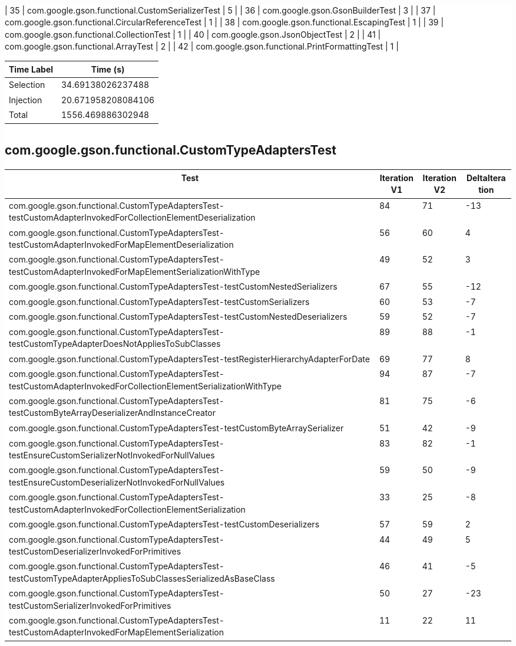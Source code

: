 | 35 | com.google.gson.functional.CustomSerializerTest | 5 |
| 36 | com.google.gson.GsonBuilderTest | 3 |
| 37 | com.google.gson.functional.CircularReferenceTest | 1 |
| 38 | com.google.gson.functional.EscapingTest | 1 |
| 39 | com.google.gson.functional.CollectionTest | 1 |
| 40 | com.google.gson.JsonObjectTest | 2 |
| 41 | com.google.gson.functional.ArrayTest | 2 |
| 42 | com.google.gson.functional.PrintFormattingTest | 1 |



| Time Label | Time (s) |
| --- | --- |
| Selection | 34.69138026237488 |
| Injection | 20.671958208084106 |
| Total | 1556.469886302948 |
## com.google.gson.functional.CustomTypeAdaptersTest

| Test | IterationV1 | IterationV2 | DeltaIteration |
| --- | --- | --- | --- |
| com.google.gson.functional.CustomTypeAdaptersTest-testCustomAdapterInvokedForCollectionElementDeserialization | 84 | 71 | -13 |
| com.google.gson.functional.CustomTypeAdaptersTest-testCustomAdapterInvokedForMapElementDeserialization | 56 | 60 | 4 |
| com.google.gson.functional.CustomTypeAdaptersTest-testCustomAdapterInvokedForMapElementSerializationWithType | 49 | 52 | 3 |
| com.google.gson.functional.CustomTypeAdaptersTest-testCustomNestedSerializers | 67 | 55 | -12 |
| com.google.gson.functional.CustomTypeAdaptersTest-testCustomSerializers | 60 | 53 | -7 |
| com.google.gson.functional.CustomTypeAdaptersTest-testCustomNestedDeserializers | 59 | 52 | -7 |
| com.google.gson.functional.CustomTypeAdaptersTest-testCustomTypeAdapterDoesNotAppliesToSubClasses | 89 | 88 | -1 |
| com.google.gson.functional.CustomTypeAdaptersTest-testRegisterHierarchyAdapterForDate | 69 | 77 | 8 |
| com.google.gson.functional.CustomTypeAdaptersTest-testCustomAdapterInvokedForCollectionElementSerializationWithType | 94 | 87 | -7 |
| com.google.gson.functional.CustomTypeAdaptersTest-testCustomByteArrayDeserializerAndInstanceCreator | 81 | 75 | -6 |
| com.google.gson.functional.CustomTypeAdaptersTest-testCustomByteArraySerializer | 51 | 42 | -9 |
| com.google.gson.functional.CustomTypeAdaptersTest-testEnsureCustomSerializerNotInvokedForNullValues | 83 | 82 | -1 |
| com.google.gson.functional.CustomTypeAdaptersTest-testEnsureCustomDeserializerNotInvokedForNullValues | 59 | 50 | -9 |
| com.google.gson.functional.CustomTypeAdaptersTest-testCustomAdapterInvokedForCollectionElementSerialization | 33 | 25 | -8 |
| com.google.gson.functional.CustomTypeAdaptersTest-testCustomDeserializers | 57 | 59 | 2 |
| com.google.gson.functional.CustomTypeAdaptersTest-testCustomDeserializerInvokedForPrimitives | 44 | 49 | 5 |
| com.google.gson.functional.CustomTypeAdaptersTest-testCustomTypeAdapterAppliesToSubClassesSerializedAsBaseClass | 46 | 41 | -5 |
| com.google.gson.functional.CustomTypeAdaptersTest-testCustomSerializerInvokedForPrimitives | 50 | 27 | -23 |
| com.google.gson.functional.CustomTypeAdaptersTest-testCustomAdapterInvokedForMapElementSerialization | 11 | 22 | 11 |
